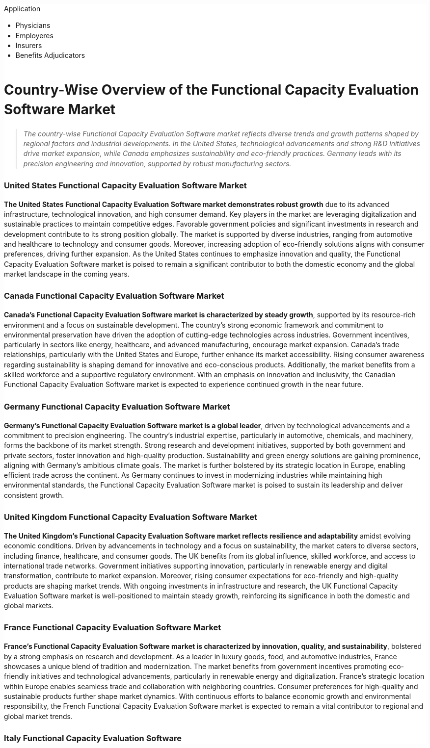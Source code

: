 Application</h3><ul><li>Physicians</li><li> Employeres</li><li> Insurers</li><li> Benefits Adjudicators</li></ul><h1><span class="">Country-Wise Overview of the Functional Capacity Evaluation Software Market<br /></span></h1><blockquote><p><em><span class="">The country-wise Functional Capacity Evaluation Software market reflects diverse trends and growth patterns shaped by regional factors and industrial developments. In the United States, technological advancements and strong R&amp;D initiatives drive market expansion, while Canada emphasizes sustainability and eco-friendly practices. Germany leads with its precision engineering and innovation, supported by robust manufacturing sectors.</span></em></p></blockquote><h3><strong>United States Functional Capacity Evaluation Software Market</strong></h3><p><strong>The United States Functional Capacity Evaluation Software market demonstrates robust growth</strong> due to its advanced infrastructure, technological innovation, and high consumer demand. Key players in the market are leveraging digitalization and sustainable practices to maintain competitive edges. Favorable government policies and significant investments in research and development contribute to its strong position globally. The market is supported by diverse industries, ranging from automotive and healthcare to technology and consumer goods. Moreover, increasing adoption of eco-friendly solutions aligns with consumer preferences, driving further expansion. As the United States continues to emphasize innovation and quality, the Functional Capacity Evaluation Software market is poised to remain a significant contributor to both the domestic economy and the global market landscape in the coming years.</p><h3><strong>Canada Functional Capacity Evaluation Software Market</strong></h3><p><strong>Canada&rsquo;s Functional Capacity Evaluation Software market is characterized by steady growth</strong>, supported by its resource-rich environment and a focus on sustainable development. The country&rsquo;s strong economic framework and commitment to environmental preservation have driven the adoption of cutting-edge technologies across industries. Government incentives, particularly in sectors like energy, healthcare, and advanced manufacturing, encourage market expansion. Canada&rsquo;s trade relationships, particularly with the United States and Europe, further enhance its market accessibility. Rising consumer awareness regarding sustainability is shaping demand for innovative and eco-conscious products. Additionally, the market benefits from a skilled workforce and a supportive regulatory environment. With an emphasis on innovation and inclusivity, the Canadian Functional Capacity Evaluation Software market is expected to experience continued growth in the near future.</p><h3><strong>Germany Functional Capacity Evaluation Software Market</strong></h3><p><strong>Germany&rsquo;s Functional Capacity Evaluation Software market is a global leader</strong>, driven by technological advancements and a commitment to precision engineering. The country&rsquo;s industrial expertise, particularly in automotive, chemicals, and machinery, forms the backbone of its market strength. Strong research and development initiatives, supported by both government and private sectors, foster innovation and high-quality production. Sustainability and green energy solutions are gaining prominence, aligning with Germany&rsquo;s ambitious climate goals. The market is further bolstered by its strategic location in Europe, enabling efficient trade across the continent. As Germany continues to invest in modernizing industries while maintaining high environmental standards, the Functional Capacity Evaluation Software market is poised to sustain its leadership and deliver consistent growth.</p><h3><strong>United Kingdom Functional Capacity Evaluation Software Market</strong></h3><p><strong>The United Kingdom&rsquo;s Functional Capacity Evaluation Software market reflects resilience and adaptability</strong> amidst evolving economic conditions. Driven by advancements in technology and a focus on sustainability, the market caters to diverse sectors, including finance, healthcare, and consumer goods. The UK benefits from its global influence, skilled workforce, and access to international trade networks. Government initiatives supporting innovation, particularly in renewable energy and digital transformation, contribute to market expansion. Moreover, rising consumer expectations for eco-friendly and high-quality products are shaping market trends. With ongoing investments in infrastructure and research, the UK Functional Capacity Evaluation Software market is well-positioned to maintain steady growth, reinforcing its significance in both the domestic and global markets.</p><h3><strong>France Functional Capacity Evaluation Software Market</strong></h3><p><strong>France&rsquo;s Functional Capacity Evaluation Software market is characterized by innovation, quality, and sustainability</strong>, bolstered by a strong emphasis on research and development. As a leader in luxury goods, food, and automotive industries, France showcases a unique blend of tradition and modernization. The market benefits from government incentives promoting eco-friendly initiatives and technological advancements, particularly in renewable energy and digitalization. France&rsquo;s strategic location within Europe enables seamless trade and collaboration with neighboring countries. Consumer preferences for high-quality and sustainable products further shape market dynamics. With continuous efforts to balance economic growth and environmental responsibility, the French Functional Capacity Evaluation Software market is expected to remain a vital contributor to regional and global market trends.</p><h3><strong>Italy Functional Capacity Evaluation Software